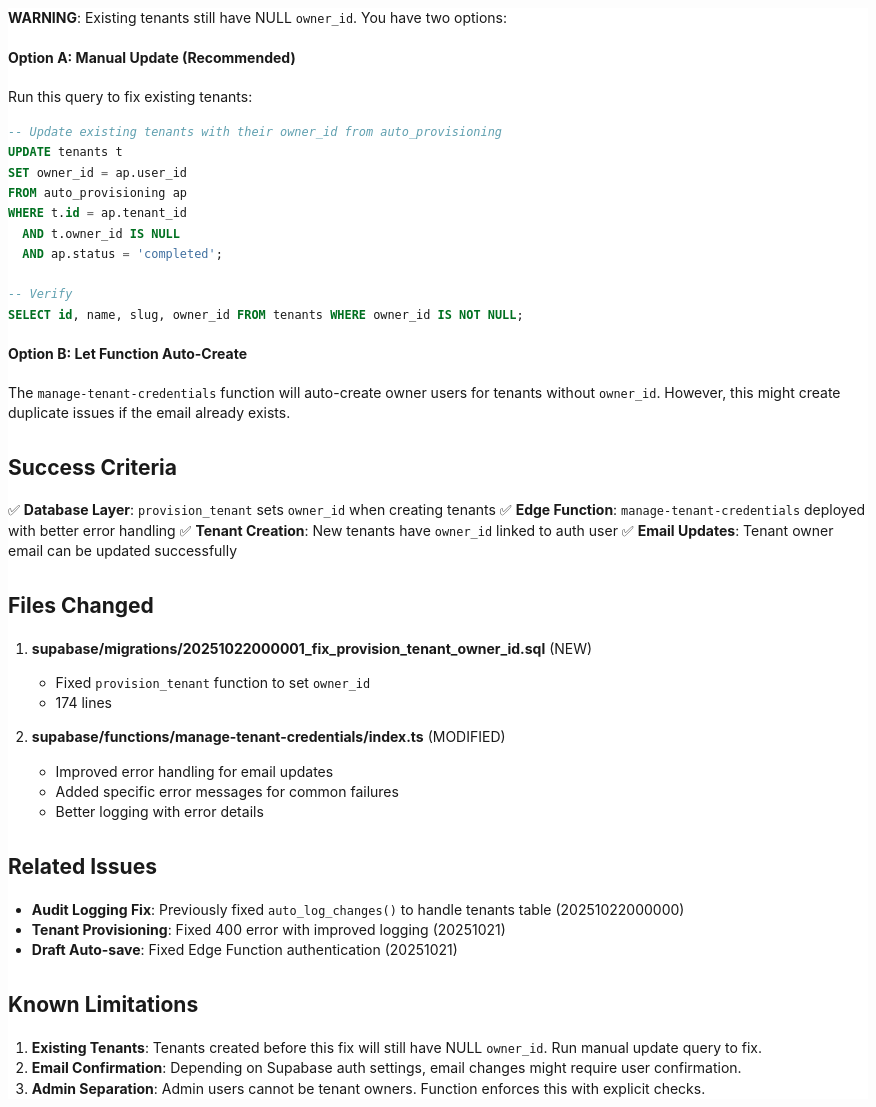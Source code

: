 **WARNING**: Existing tenants still have NULL `owner_id`. You have two options:

#### Option A: Manual Update (Recommended)

Run this query to fix existing tenants:

```sql
-- Update existing tenants with their owner_id from auto_provisioning
UPDATE tenants t
SET owner_id = ap.user_id
FROM auto_provisioning ap
WHERE t.id = ap.tenant_id
  AND t.owner_id IS NULL
  AND ap.status = 'completed';

-- Verify
SELECT id, name, slug, owner_id FROM tenants WHERE owner_id IS NOT NULL;
```

#### Option B: Let Function Auto-Create

The `manage-tenant-credentials` function will auto-create owner users for tenants without `owner_id`. However, this might create duplicate issues if the email already exists.

## Success Criteria

✅ **Database Layer**: `provision_tenant` sets `owner_id` when creating tenants
✅ **Edge Function**: `manage-tenant-credentials` deployed with better error handling
✅ **Tenant Creation**: New tenants have `owner_id` linked to auth user
✅ **Email Updates**: Tenant owner email can be updated successfully

## Files Changed

1. **supabase/migrations/20251022000001_fix_provision_tenant_owner_id.sql** (NEW)
   - Fixed `provision_tenant` function to set `owner_id`
   - 174 lines

2. **supabase/functions/manage-tenant-credentials/index.ts** (MODIFIED)
   - Improved error handling for email updates
   - Added specific error messages for common failures
   - Better logging with error details

## Related Issues

- **Audit Logging Fix**: Previously fixed `auto_log_changes()` to handle tenants table (20251022000000)
- **Tenant Provisioning**: Fixed 400 error with improved logging (20251021)
- **Draft Auto-save**: Fixed Edge Function authentication (20251021)

## Known Limitations

1. **Existing Tenants**: Tenants created before this fix will still have NULL `owner_id`. Run manual update query to fix.
2. **Email Confirmation**: Depending on Supabase auth settings, email changes might require user confirmation.
3. **Admin Separation**: Admin users cannot be tenant owners. Function enforces this with explicit checks.
